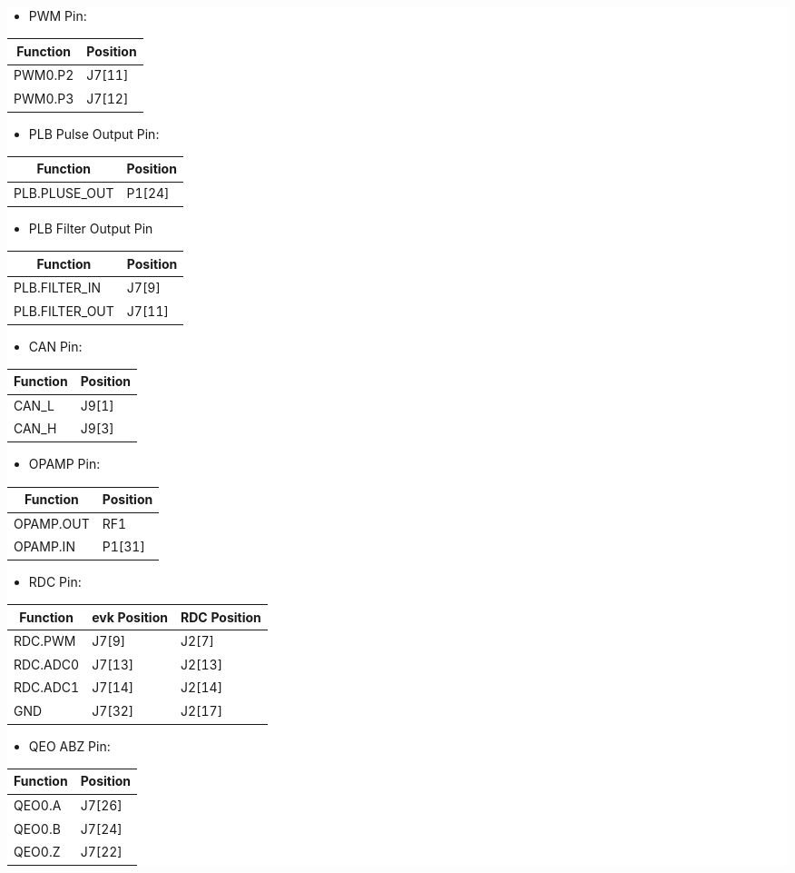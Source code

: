 - PWM Pin:

| Function | Position |
| -------- | -------- |
| PWM0.P2  | J7[11]   |
| PWM0.P3  | J7[12]   |

- PLB Pulse Output Pin:

| Function | Position |
| -------- | -------- |
| PLB.PLUSE_OUT  | P1[24]   |

- PLB Filter Output Pin

| Function    | Position   |
| ------- | ------ |
| PLB.FILTER_IN | J7[9] |
| PLB.FILTER_OUT | J7[11] |

- CAN Pin:

| Function | Position |
| -------- | -------- |
| CAN_L    | J9[1]    |
| CAN_H    | J9[3]    |

- OPAMP Pin:

| Function  | Position |
| --------- | -------- |
| OPAMP.OUT | RF1      |
| OPAMP.IN  | P1[31]   |

- RDC Pin:

| Function      | evk Position | RDC Position |
| ---------     | ------ | ------ |
| RDC.PWM       | J7[9]  | J2[7]  |
| RDC.ADC0      | J7[13] | J2[13]  |
| RDC.ADC1      | J7[14] | J2[14]  |
| GND           | J7[32] | J2[17]  |

- QEO ABZ Pin:

| Function  | Position |
| --------- | ------ |
| QEO0.A  | J7[26] |
| QEO0.B  | J7[24] |
| QEO0.Z  | J7[22] |
